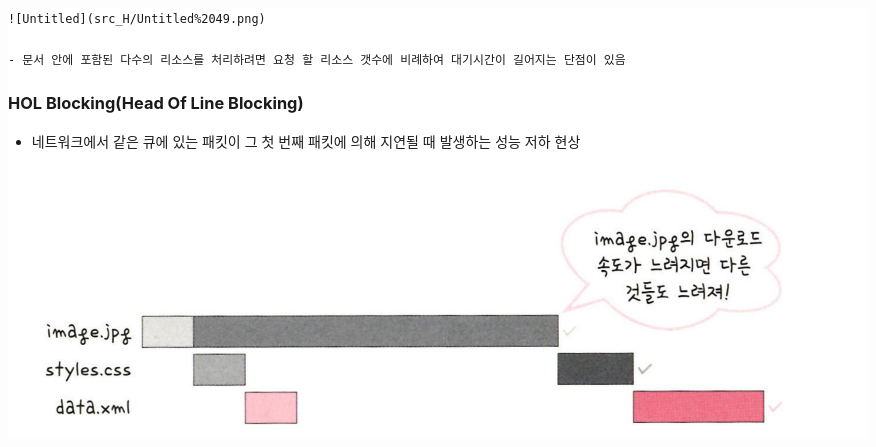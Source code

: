     ![Untitled](src_H/Untitled%2049.png)
    
    - 문서 안에 포함된 다수의 리소스를 처리하려면 요청 할 리소스 갯수에 비례하여 대기시간이 길어지는 단점이 있음

### HOL Blocking(Head Of Line Blocking)

- 네트워크에서 같은 큐에 있는 패킷이 그 첫 번째 패킷에 의해 지연될 때 발생하는 성능 저하 현상
    
    ![Untitled](src_H/Untitled%2050.png)
    